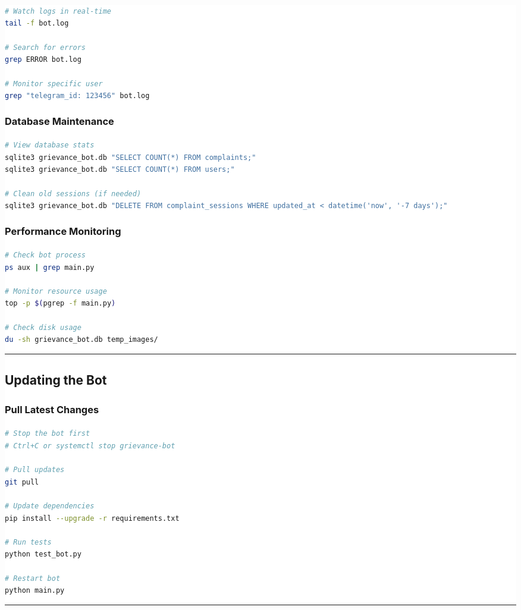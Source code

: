 ```bash
# Watch logs in real-time
tail -f bot.log

# Search for errors
grep ERROR bot.log

# Monitor specific user
grep "telegram_id: 123456" bot.log
```

### Database Maintenance

```bash
# View database stats
sqlite3 grievance_bot.db "SELECT COUNT(*) FROM complaints;"
sqlite3 grievance_bot.db "SELECT COUNT(*) FROM users;"

# Clean old sessions (if needed)
sqlite3 grievance_bot.db "DELETE FROM complaint_sessions WHERE updated_at < datetime('now', '-7 days');"
```

### Performance Monitoring

```bash
# Check bot process
ps aux | grep main.py

# Monitor resource usage
top -p $(pgrep -f main.py)

# Check disk usage
du -sh grievance_bot.db temp_images/
```

---

## Updating the Bot

### Pull Latest Changes

```bash
# Stop the bot first
# Ctrl+C or systemctl stop grievance-bot

# Pull updates
git pull

# Update dependencies
pip install --upgrade -r requirements.txt

# Run tests
python test_bot.py

# Restart bot
python main.py
```

---